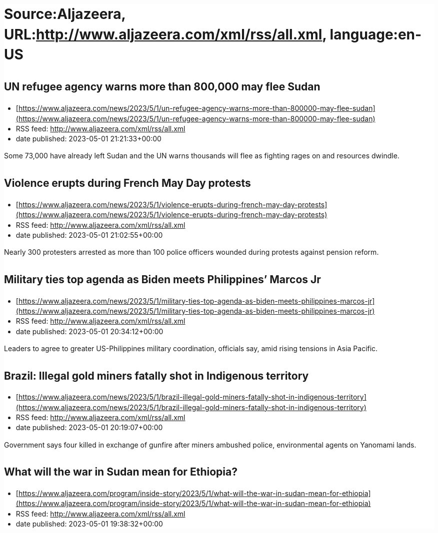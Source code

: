 # Source:Aljazeera, URL:http://www.aljazeera.com/xml/rss/all.xml, language:en-US

## UN refugee agency warns more than 800,000 may flee Sudan
 - [https://www.aljazeera.com/news/2023/5/1/un-refugee-agency-warns-more-than-800000-may-flee-sudan](https://www.aljazeera.com/news/2023/5/1/un-refugee-agency-warns-more-than-800000-may-flee-sudan)
 - RSS feed: http://www.aljazeera.com/xml/rss/all.xml
 - date published: 2023-05-01 21:21:33+00:00

Some 73,000 have already left Sudan and the UN warns thousands will flee as fighting rages on and resources dwindle.

## Violence erupts during French May Day protests
 - [https://www.aljazeera.com/news/2023/5/1/violence-erupts-during-french-may-day-protests](https://www.aljazeera.com/news/2023/5/1/violence-erupts-during-french-may-day-protests)
 - RSS feed: http://www.aljazeera.com/xml/rss/all.xml
 - date published: 2023-05-01 21:02:55+00:00

Nearly 300 protesters arrested as more than 100 police officers wounded during protests against pension reform.

## Military ties top agenda as Biden meets Philippines’ Marcos Jr
 - [https://www.aljazeera.com/news/2023/5/1/military-ties-top-agenda-as-biden-meets-philippines-marcos-jr](https://www.aljazeera.com/news/2023/5/1/military-ties-top-agenda-as-biden-meets-philippines-marcos-jr)
 - RSS feed: http://www.aljazeera.com/xml/rss/all.xml
 - date published: 2023-05-01 20:34:12+00:00

Leaders to agree to greater US-Philippines military coordination, officials say, amid rising tensions in Asia Pacific.

## Brazil: Illegal gold miners fatally shot in Indigenous territory
 - [https://www.aljazeera.com/news/2023/5/1/brazil-illegal-gold-miners-fatally-shot-in-indigenous-territory](https://www.aljazeera.com/news/2023/5/1/brazil-illegal-gold-miners-fatally-shot-in-indigenous-territory)
 - RSS feed: http://www.aljazeera.com/xml/rss/all.xml
 - date published: 2023-05-01 20:19:07+00:00

Government says four killed in exchange of gunfire after miners ambushed police, environmental agents on Yanomami lands.

## What will the war in Sudan mean for Ethiopia?
 - [https://www.aljazeera.com/program/inside-story/2023/5/1/what-will-the-war-in-sudan-mean-for-ethiopia](https://www.aljazeera.com/program/inside-story/2023/5/1/what-will-the-war-in-sudan-mean-for-ethiopia)
 - RSS feed: http://www.aljazeera.com/xml/rss/all.xml
 - date published: 2023-05-01 19:38:32+00:00
